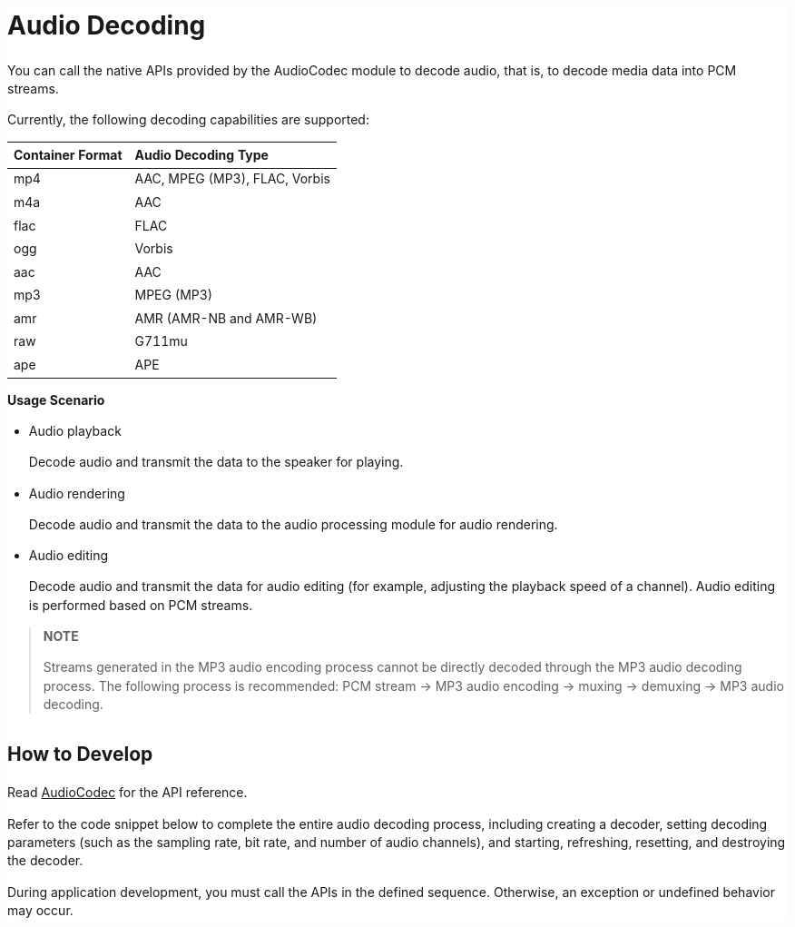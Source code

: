 # Audio Decoding

You can call the native APIs provided by the AudioCodec module to decode audio, that is, to decode media data into PCM streams.

Currently, the following decoding capabilities are supported:

| Container Format| Audio Decoding Type                |
| -------- | :--------------------------- |
| mp4      | AAC, MPEG (MP3), FLAC, Vorbis |
| m4a      | AAC                          |
| flac     | FLAC                        |
| ogg      | Vorbis    |
| aac      | AAC                          |
| mp3      | MPEG (MP3)                    |
| amr      | AMR (AMR-NB and AMR-WB)           |
| raw      | G711mu                       |
| ape      | APE                          |

**Usage Scenario**

- Audio playback

  Decode audio and transmit the data to the speaker for playing.
- Audio rendering

  Decode audio and transmit the data to the audio processing module for audio rendering.
- Audio editing

  Decode audio and transmit the data for audio editing (for example, adjusting the playback speed of a channel). Audio editing is performed based on PCM streams.
> **NOTE**
>
> Streams generated in the MP3 audio encoding process cannot be directly decoded through the MP3 audio decoding process. The following process is recommended: PCM stream -> MP3 audio encoding -> muxing -> demuxing -> MP3 audio decoding.

## How to Develop

Read [AudioCodec](../../reference/apis-avcodec-kit/_audio_codec.md) for the API reference.

Refer to the code snippet below to complete the entire audio decoding process, including creating a decoder, setting decoding parameters (such as the sampling rate, bit rate, and number of audio channels), and starting, refreshing, resetting, and destroying the decoder.

During application development, you must call the APIs in the defined sequence. Otherwise, an exception or undefined behavior may occur.
